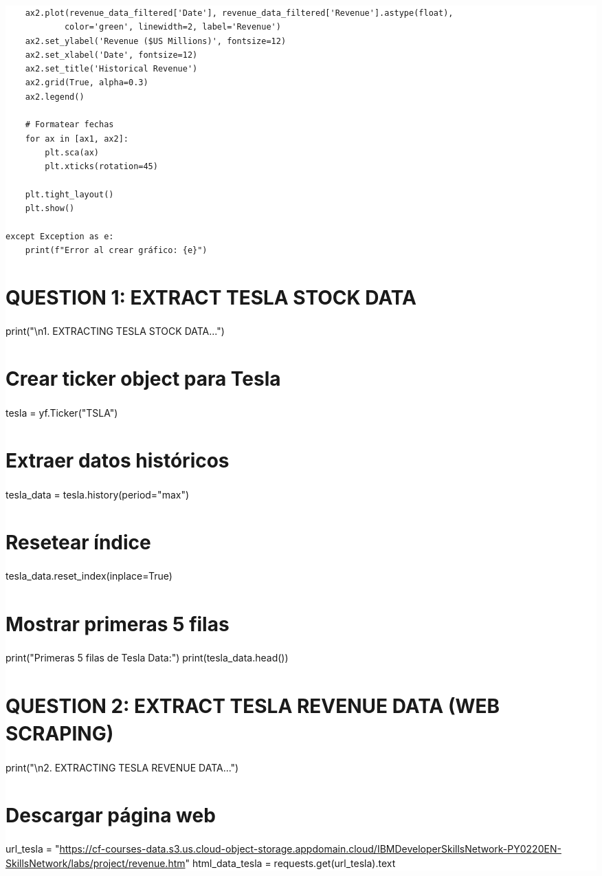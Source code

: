         ax2.plot(revenue_data_filtered['Date'], revenue_data_filtered['Revenue'].astype(float), 
                color='green', linewidth=2, label='Revenue')
        ax2.set_ylabel('Revenue ($US Millions)', fontsize=12)
        ax2.set_xlabel('Date', fontsize=12)
        ax2.set_title('Historical Revenue')
        ax2.grid(True, alpha=0.3)
        ax2.legend()
        
        # Formatear fechas
        for ax in [ax1, ax2]:
            plt.sca(ax)
            plt.xticks(rotation=45)
        
        plt.tight_layout()
        plt.show()
        
    except Exception as e:
        print(f"Error al crear gráfico: {e}")
        
# QUESTION 1: EXTRACT TESLA STOCK DATA
print("\n1. EXTRACTING TESLA STOCK DATA...")

# Crear ticker object para Tesla
tesla = yf.Ticker("TSLA")

# Extraer datos históricos
tesla_data = tesla.history(period="max")

# Resetear índice
tesla_data.reset_index(inplace=True)

# Mostrar primeras 5 filas
print("Primeras 5 filas de Tesla Data:")
print(tesla_data.head())

# QUESTION 2: EXTRACT TESLA REVENUE DATA (WEB SCRAPING)
print("\n2. EXTRACTING TESLA REVENUE DATA...")

# Descargar página web
url_tesla = "https://cf-courses-data.s3.us.cloud-object-storage.appdomain.cloud/IBMDeveloperSkillsNetwork-PY0220EN-SkillsNetwork/labs/project/revenue.htm"
html_data_tesla = requests.get(url_tesla).text
